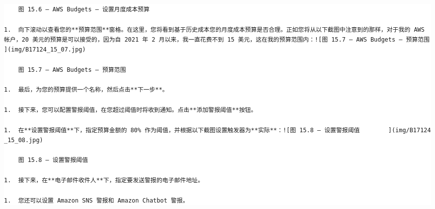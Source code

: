         图 15.6 – AWS Budgets – 设置月度成本预算

    1.  向下滚动以查看您的**预算范围**窗格。在这里，您将看到基于历史成本您的月度成本预算是否合理。正如您将从以下截图中注意到的那样，对于我的 AWS 帐户，20 美元的预算是可以接受的，因为自 2021 年 2 月以来，我一直花费不到 15 美元，这在我的预算范围内：![图 15.7 – AWS Budgets – 预算范围        ](img/B17124_15_07.jpg)

        图 15.7 – AWS Budgets – 预算范围

    1.  最后，为您的预算提供一个名称，然后点击**下一步**。

    1.  接下来，您可以配置警报阈值，在您超过阈值时将收到通知。点击**添加警报阈值**按钮。

    1.  在**设置警报阈值**下，指定预算金额的 80% 作为阈值，并根据以下截图设置触发器为**实际**：![图 15.8 – 设置警报阈值        ](img/B17124_15_08.jpg)

        图 15.8 – 设置警报阈值

    1.  接下来，在**电子邮件收件人**下，指定要发送警报的电子邮件地址。

    1.  您还可以设置 Amazon SNS 警报和 Amazon Chatbot 警报。
